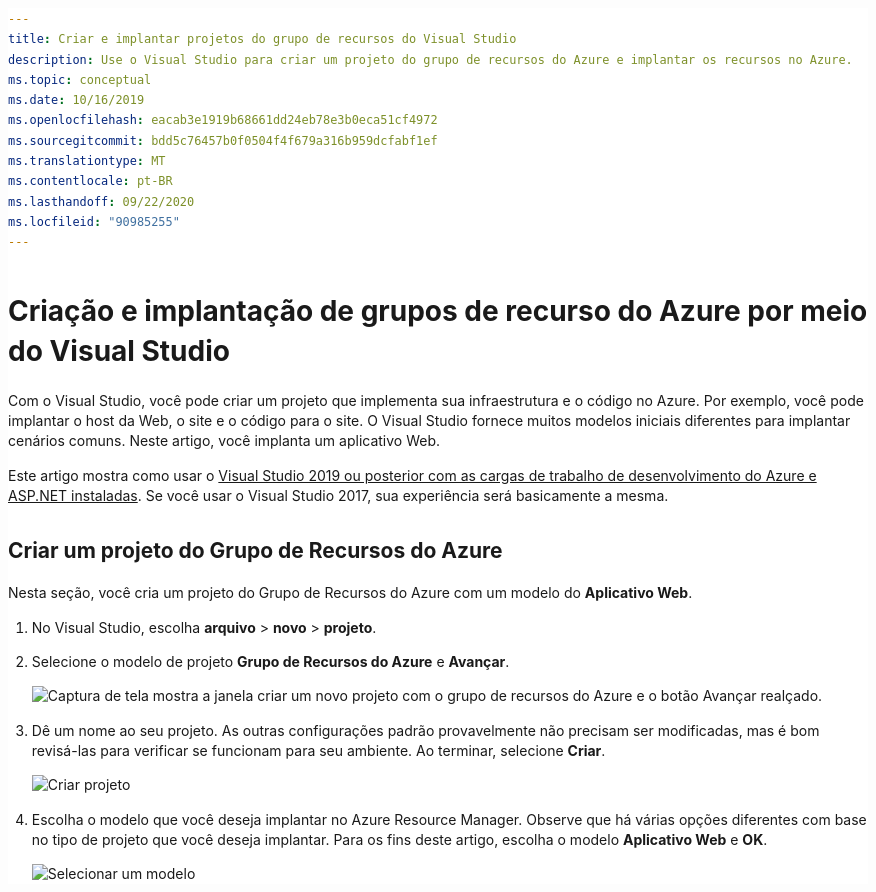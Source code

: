 ```yaml
---
title: Criar e implantar projetos do grupo de recursos do Visual Studio
description: Use o Visual Studio para criar um projeto do grupo de recursos do Azure e implantar os recursos no Azure.
ms.topic: conceptual
ms.date: 10/16/2019
ms.openlocfilehash: eacab3e1919b68661dd24eb78e3b0eca51cf4972
ms.sourcegitcommit: bdd5c76457b0f0504f4f679a316b959dcfabf1ef
ms.translationtype: MT
ms.contentlocale: pt-BR
ms.lasthandoff: 09/22/2020
ms.locfileid: "90985255"
---
```

# <a name="creating-and-deploying-azure-resource-groups-through-visual-studio"></a>Criação e implantação de grupos de recurso do Azure por meio do Visual Studio

Com o Visual Studio, você pode criar um projeto que implementa sua infraestrutura e o código no Azure. Por exemplo, você pode implantar o host da Web, o site e o código para o site. O Visual Studio fornece muitos modelos iniciais diferentes para implantar cenários comuns. Neste artigo, você implanta um aplicativo Web.

Este artigo mostra como usar o [Visual Studio 2019 ou posterior com as cargas de trabalho de desenvolvimento do Azure e ASP.NET instaladas](/visualstudio/install/install-visual-studio?view=vs-2019). Se você usar o Visual Studio 2017, sua experiência será basicamente a mesma.

## <a name="create-azure-resource-group-project"></a>Criar um projeto do Grupo de Recursos do Azure

Nesta seção, você cria um projeto do Grupo de Recursos do Azure com um modelo do **Aplicativo Web**.

1. No Visual Studio, escolha **arquivo** > **novo** > **projeto**.
1. Selecione o modelo de projeto **Grupo de Recursos do Azure** e **Avançar**.

    ![Captura de tela mostra a janela criar um novo projeto com o grupo de recursos do Azure e o botão Avançar realçado.](./media/create-visual-studio-deployment-project/create-project.png)

1. Dê um nome ao seu projeto. As outras configurações padrão provavelmente não precisam ser modificadas, mas é bom revisá-las para verificar se funcionam para seu ambiente. Ao terminar, selecione **Criar**.

    ![Criar projeto](./media/create-visual-studio-deployment-project/name-project.png)

1. Escolha o modelo que você deseja implantar no Azure Resource Manager. Observe que há várias opções diferentes com base no tipo de projeto que você deseja implantar. Para os fins deste artigo, escolha o modelo **Aplicativo Web** e **OK**.

    ![Selecionar um modelo](./media/create-visual-studio-deployment-project/select-project.png)
